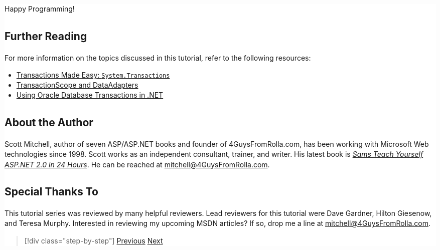 Happy Programming!

## Further Reading

For more information on the topics discussed in this tutorial, refer to the following resources:

- [Transactions Made Easy: `System.Transactions`](/archive/blogs/florinlazar/transactions-made-easy-system-transactions)
- [TransactionScope and DataAdapters](http://andyclymer.blogspot.com/2007/01/transactionscope-and-dataadapters.html)
- [Using Oracle Database Transactions in .NET](/dotnet/api/system.data.oracleclient.oracletransaction)

## About the Author

Scott Mitchell, author of seven ASP/ASP.NET books and founder of 4GuysFromRolla.com, has been working with Microsoft Web technologies since 1998. Scott works as an independent consultant, trainer, and writer. His latest book is [_Sams Teach Yourself ASP.NET 2.0 in 24 Hours_](https://www.amazon.com/exec/obidos/ASIN/0672327384/4guysfromrollaco). He can be reached at mitchell@4GuysFromRolla.com.

## Special Thanks To

This tutorial series was reviewed by many helpful reviewers. Lead reviewers for this tutorial were Dave Gardner, Hilton Giesenow, and Teresa Murphy. Interested in reviewing my upcoming MSDN articles? If so, drop me a line at mitchell@4GuysFromRolla.com.

> [!div class="step-by-step"]
> [Previous](batch-inserting-cs.md)
> [Next](batch-updating-vb.md)

